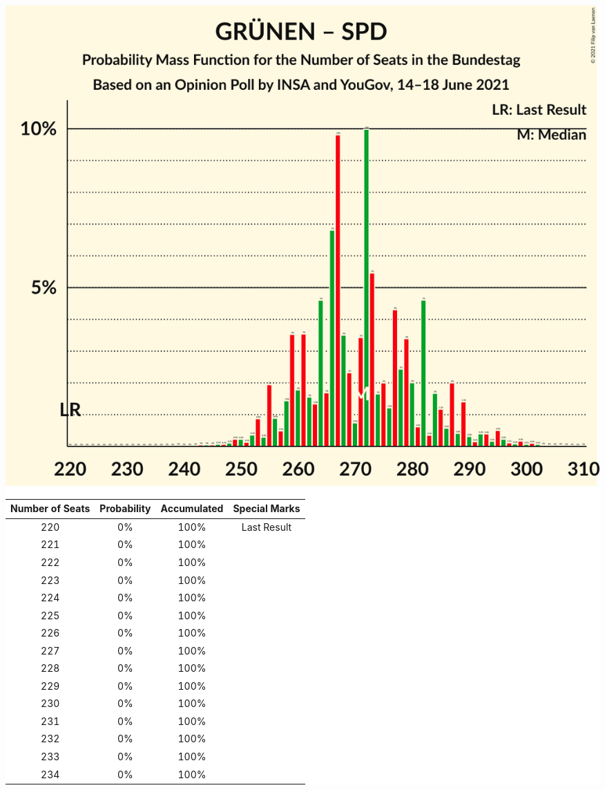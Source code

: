 ![Graph with seats probability mass function not yet produced](2021-06-18-INSAandYouGov-coalitions-seats-pmf-grünen–spd.png "Seats Probability Mass Function")

| Number of Seats | Probability | Accumulated | Special Marks |
|:---------------:|:-----------:|:-----------:|:-------------:|
| 220 | 0% | 100% | Last Result |
| 221 | 0% | 100% |  |
| 222 | 0% | 100% |  |
| 223 | 0% | 100% |  |
| 224 | 0% | 100% |  |
| 225 | 0% | 100% |  |
| 226 | 0% | 100% |  |
| 227 | 0% | 100% |  |
| 228 | 0% | 100% |  |
| 229 | 0% | 100% |  |
| 230 | 0% | 100% |  |
| 231 | 0% | 100% |  |
| 232 | 0% | 100% |  |
| 233 | 0% | 100% |  |
| 234 | 0% | 100% |  |